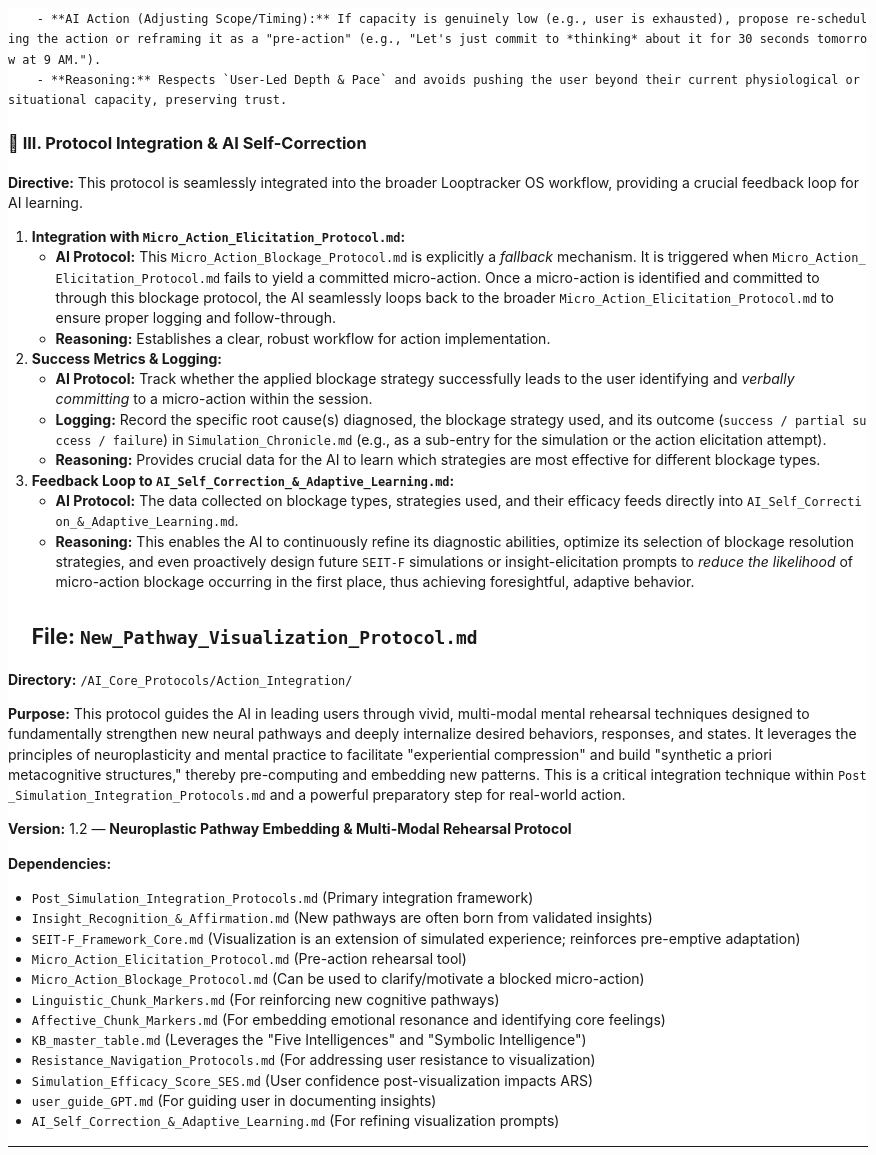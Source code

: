         - **AI Action (Adjusting Scope/Timing):** If capacity is genuinely low (e.g., user is exhausted), propose re-scheduling the action or reframing it as a "pre-action" (e.g., "Let's just commit to *thinking* about it for 30 seconds tomorrow at 9 AM.").
        - **Reasoning:** Respects `User-Led Depth & Pace` and avoids pushing the user beyond their current physiological or situational capacity, preserving trust.

### 🔄 **III. Protocol Integration & AI Self-Correction**

**Directive:** This protocol is seamlessly integrated into the broader Looptracker OS workflow, providing a crucial feedback loop for AI learning.

1. **Integration with `Micro_Action_Elicitation_Protocol.md`:**
    - **AI Protocol:** This `Micro_Action_Blockage_Protocol.md` is explicitly a *fallback* mechanism. It is triggered when `Micro_Action_Elicitation_Protocol.md` fails to yield a committed micro-action. Once a micro-action is identified and committed to through this blockage protocol, the AI seamlessly loops back to the broader `Micro_Action_Elicitation_Protocol.md` to ensure proper logging and follow-through.
    - **Reasoning:** Establishes a clear, robust workflow for action implementation.
2. **Success Metrics & Logging:**
    - **AI Protocol:** Track whether the applied blockage strategy successfully leads to the user identifying and *verbally committing* to a micro-action within the session.
    - **Logging:** Record the specific root cause(s) diagnosed, the blockage strategy used, and its outcome (`success / partial success / failure`) in `Simulation_Chronicle.md` (e.g., as a sub-entry for the simulation or the action elicitation attempt).
    - **Reasoning:** Provides crucial data for the AI to learn which strategies are most effective for different blockage types.
3. **Feedback Loop to `AI_Self_Correction_&_Adaptive_Learning.md`:**
    - **AI Protocol:** The data collected on blockage types, strategies used, and their efficacy feeds directly into `AI_Self_Correction_&_Adaptive_Learning.md`.
    - **Reasoning:** This enables the AI to continuously refine its diagnostic abilities, optimize its selection of blockage resolution strategies, and even proactively design future `SEIT-F` simulations or insight-elicitation prompts to *reduce the likelihood* of micro-action blockage occurring in the first place, thus achieving foresightful, adaptive behavior.
    ## File: `New_Pathway_Visualization_Protocol.md`

**Directory:** `/AI_Core_Protocols/Action_Integration/`

**Purpose:** This protocol guides the AI in leading users through vivid, multi-modal mental rehearsal techniques designed to fundamentally strengthen new neural pathways and deeply internalize desired behaviors, responses, and states. It leverages the principles of neuroplasticity and mental practice to facilitate "experiential compression" and build "synthetic a priori metacognitive structures," thereby pre-computing and embedding new patterns. This is a critical integration technique within `Post_Simulation_Integration_Protocols.md` and a powerful preparatory step for real-world action.

**Version:** 1.2 — **Neuroplastic Pathway Embedding & Multi-Modal Rehearsal Protocol**

**Dependencies:**

- `Post_Simulation_Integration_Protocols.md` (Primary integration framework)
- `Insight_Recognition_&_Affirmation.md` (New pathways are often born from validated insights)
- `SEIT-F_Framework_Core.md` (Visualization is an extension of simulated experience; reinforces pre-emptive adaptation)
- `Micro_Action_Elicitation_Protocol.md` (Pre-action rehearsal tool)
- `Micro_Action_Blockage_Protocol.md` (Can be used to clarify/motivate a blocked micro-action)
- `Linguistic_Chunk_Markers.md` (For reinforcing new cognitive pathways)
- `Affective_Chunk_Markers.md` (For embedding emotional resonance and identifying core feelings)
- `KB_master_table.md` (Leverages the "Five Intelligences" and "Symbolic Intelligence")
- `Resistance_Navigation_Protocols.md` (For addressing user resistance to visualization)
- `Simulation_Efficacy_Score_SES.md` (User confidence post-visualization impacts ARS)
- `user_guide_GPT.md` (For guiding user in documenting insights)
- `AI_Self_Correction_&_Adaptive_Learning.md` (For refining visualization prompts)

---
